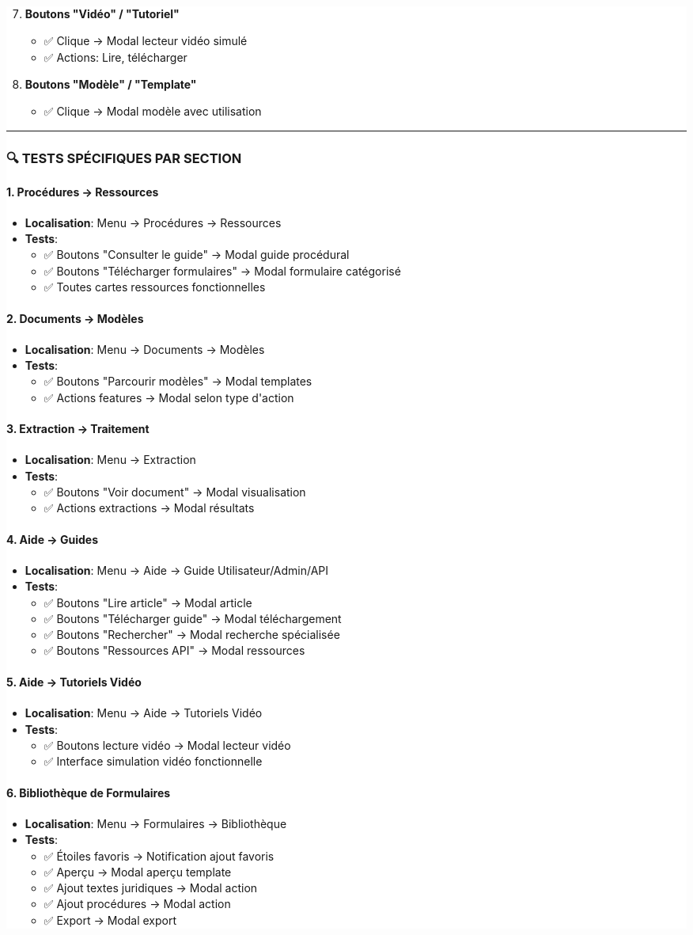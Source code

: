 7. **Boutons "Vidéo" / "Tutoriel"**
   - ✅ Clique → Modal lecteur vidéo simulé
   - ✅ Actions: Lire, télécharger

8. **Boutons "Modèle" / "Template"**
   - ✅ Clique → Modal modèle avec utilisation

---

### 🔍 TESTS SPÉCIFIQUES PAR SECTION

#### **1. Procédures → Ressources**
- **Localisation**: Menu → Procédures → Ressources
- **Tests**:
  - ✅ Boutons "Consulter le guide" → Modal guide procédural
  - ✅ Boutons "Télécharger formulaires" → Modal formulaire catégorisé
  - ✅ Toutes cartes ressources fonctionnelles

#### **2. Documents → Modèles**
- **Localisation**: Menu → Documents → Modèles
- **Tests**:
  - ✅ Boutons "Parcourir modèles" → Modal templates
  - ✅ Actions features → Modal selon type d'action

#### **3. Extraction → Traitement**
- **Localisation**: Menu → Extraction
- **Tests**:
  - ✅ Boutons "Voir document" → Modal visualisation
  - ✅ Actions extractions → Modal résultats

#### **4. Aide → Guides**
- **Localisation**: Menu → Aide → Guide Utilisateur/Admin/API
- **Tests**:
  - ✅ Boutons "Lire article" → Modal article
  - ✅ Boutons "Télécharger guide" → Modal téléchargement
  - ✅ Boutons "Rechercher" → Modal recherche spécialisée
  - ✅ Boutons "Ressources API" → Modal ressources

#### **5. Aide → Tutoriels Vidéo**
- **Localisation**: Menu → Aide → Tutoriels Vidéo
- **Tests**:
  - ✅ Boutons lecture vidéo → Modal lecteur vidéo
  - ✅ Interface simulation vidéo fonctionnelle

#### **6. Bibliothèque de Formulaires**
- **Localisation**: Menu → Formulaires → Bibliothèque
- **Tests**:
  - ✅ Étoiles favoris → Notification ajout favoris
  - ✅ Aperçu → Modal aperçu template
  - ✅ Ajout textes juridiques → Modal action
  - ✅ Ajout procédures → Modal action
  - ✅ Export → Modal export
